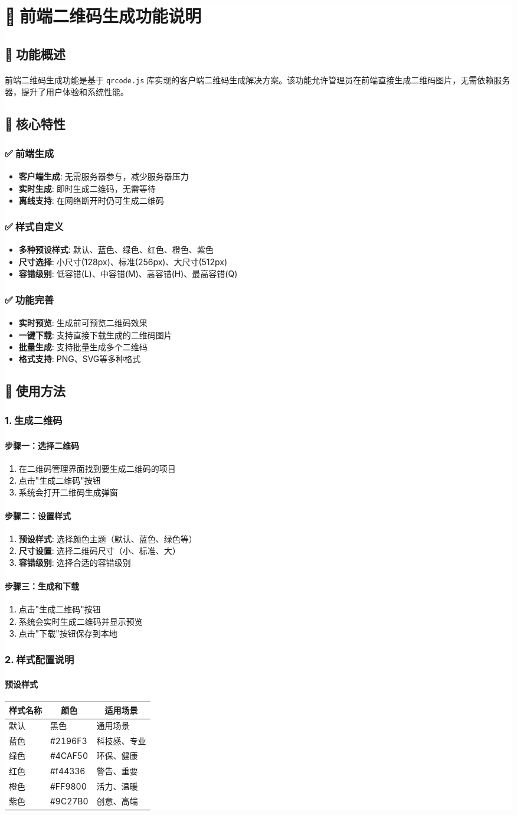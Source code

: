 # 📱 前端二维码生成功能说明

## 📖 功能概述

前端二维码生成功能是基于 `qrcode.js` 库实现的客户端二维码生成解决方案。该功能允许管理员在前端直接生成二维码图片，无需依赖服务器，提升了用户体验和系统性能。

## 🎯 核心特性

### ✅ 前端生成
- **客户端生成**: 无需服务器参与，减少服务器压力
- **实时生成**: 即时生成二维码，无需等待
- **离线支持**: 在网络断开时仍可生成二维码

### ✅ 样式自定义
- **多种预设样式**: 默认、蓝色、绿色、红色、橙色、紫色
- **尺寸选择**: 小尺寸(128px)、标准(256px)、大尺寸(512px)
- **容错级别**: 低容错(L)、中容错(M)、高容错(H)、最高容错(Q)

### ✅ 功能完善
- **实时预览**: 生成前可预览二维码效果
- **一键下载**: 支持直接下载生成的二维码图片
- **批量生成**: 支持批量生成多个二维码
- **格式支持**: PNG、SVG等多种格式

## 🚀 使用方法

### 1. 生成二维码

#### 步骤一：选择二维码
1. 在二维码管理界面找到要生成二维码的项目
2. 点击"生成二维码"按钮
3. 系统会打开二维码生成弹窗

#### 步骤二：设置样式
1. **预设样式**: 选择颜色主题（默认、蓝色、绿色等）
2. **尺寸设置**: 选择二维码尺寸（小、标准、大）
3. **容错级别**: 选择合适的容错级别

#### 步骤三：生成和下载
1. 点击"生成二维码"按钮
2. 系统会实时生成二维码并显示预览
3. 点击"下载"按钮保存到本地

### 2. 样式配置说明

#### 预设样式
| 样式名称 | 颜色 | 适用场景 |
|---------|------|---------|
| 默认 | 黑色 | 通用场景 |
| 蓝色 | #2196F3 | 科技感、专业 |
| 绿色 | #4CAF50 | 环保、健康 |
| 红色 | #f44336 | 警告、重要 |
| 橙色 | #FF9800 | 活力、温暖 |
| 紫色 | #9C27B0 | 创意、高端 |
